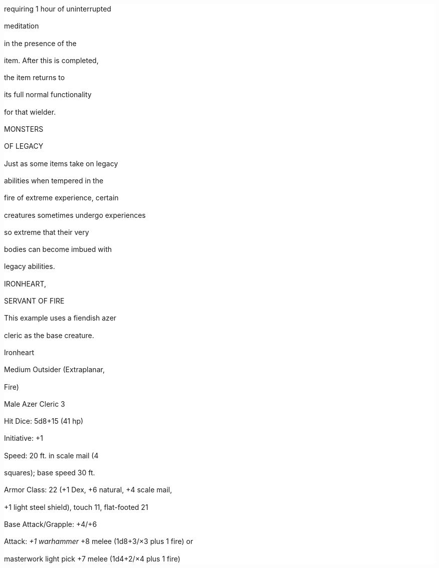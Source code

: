 requiring 1 hour of uninterrupted

meditation

in the presence of the

item. After this is completed,

the item returns to

its full normal functionality

for that wielder.

MONSTERS

OF LEGACY

Just as some items take on legacy

abilities when tempered in the

fire of extreme experience, certain

creatures sometimes undergo experiences

so extreme that their very

bodies can become imbued with

legacy abilities.

IRONHEART,

SERVANT OF FIRE

This example uses a fiendish azer

cleric as the base creature.

Ironheart

Medium Outsider (Extraplanar,

Fire)

Male Azer Cleric 3

Hit Dice: 5d8+15 (41 hp)

Initiative: +1

Speed: 20 ft. in scale mail (4

squares); base speed 30 ft.

Armor Class: 22 (+1 Dex, +6 natural, +4 scale mail,

+1 light steel shield), touch 11, flat-footed 21

Base Attack/Grapple: +4/+6

Attack: *+1 warhammer* +8 melee (1d8+3/×3 plus 1 fire) or

masterwork light pick +7 melee (1d4+2/×4 plus 1 fire)
